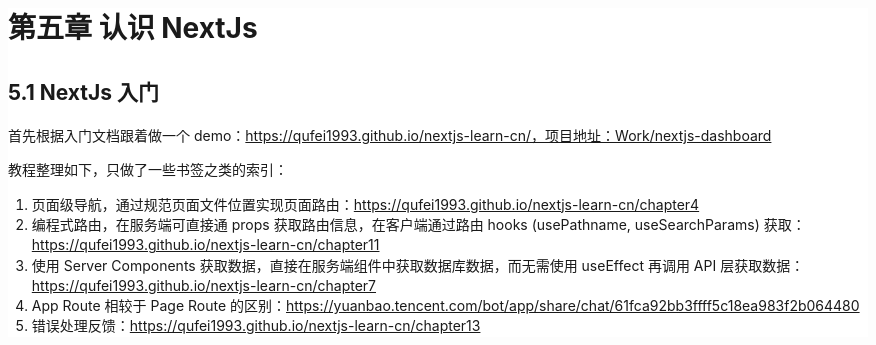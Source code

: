 

# 第五章 认识 NextJs

## 5.1 NextJs 入门

首先根据入门文档跟着做一个 demo：https://qufei1993.github.io/nextjs-learn-cn/，项目地址：Work/nextjs-dashboard

教程整理如下，只做了一些书签之类的索引：

1. 页面级导航，通过规范页面文件位置实现页面路由：https://qufei1993.github.io/nextjs-learn-cn/chapter4
2. 编程式路由，在服务端可直接通 props 获取路由信息，在客户端通过路由 hooks (usePathname, useSearchParams) 获取：https://qufei1993.github.io/nextjs-learn-cn/chapter11
3. 使用 Server Components 获取数据，直接在服务端组件中获取数据库数据，而无需使用 useEffect 再调用 API 层获取数据：https://qufei1993.github.io/nextjs-learn-cn/chapter7
4. App Route 相较于 Page Route 的区别：https://yuanbao.tencent.com/bot/app/share/chat/61fca92bb3ffff5c18ea983f2b064480
5. 错误处理反馈：https://qufei1993.github.io/nextjs-learn-cn/chapter13



